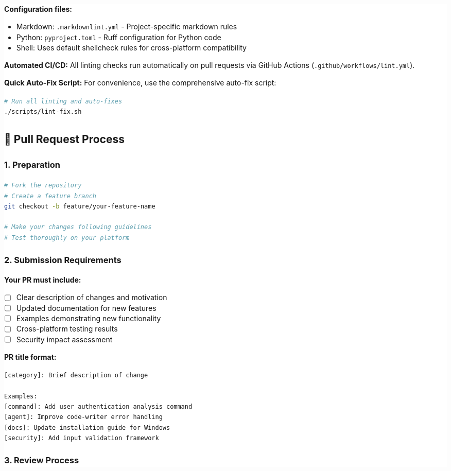 **Configuration files:**

- Markdown: `.markdownlint.yml` - Project-specific markdown rules
- Python: `pyproject.toml` - Ruff configuration for Python code
- Shell: Uses default shellcheck rules for cross-platform compatibility

**Automated CI/CD:**
All linting checks run automatically on pull requests via GitHub Actions (`.github/workflows/lint.yml`).

**Quick Auto-Fix Script:**
For convenience, use the comprehensive auto-fix script:

```bash
# Run all linting and auto-fixes
./scripts/lint-fix.sh
```

## 📝 Pull Request Process

### 1. Preparation

```bash
# Fork the repository
# Create a feature branch
git checkout -b feature/your-feature-name

# Make your changes following guidelines
# Test thoroughly on your platform
```

### 2. Submission Requirements

**Your PR must include:**

- [ ] Clear description of changes and motivation
- [ ] Updated documentation for new features
- [ ] Examples demonstrating new functionality
- [ ] Cross-platform testing results
- [ ] Security impact assessment

**PR title format:**

```text
[category]: Brief description of change

Examples:
[command]: Add user authentication analysis command
[agent]: Improve code-writer error handling
[docs]: Update installation guide for Windows
[security]: Add input validation framework
```

### 3. Review Process

